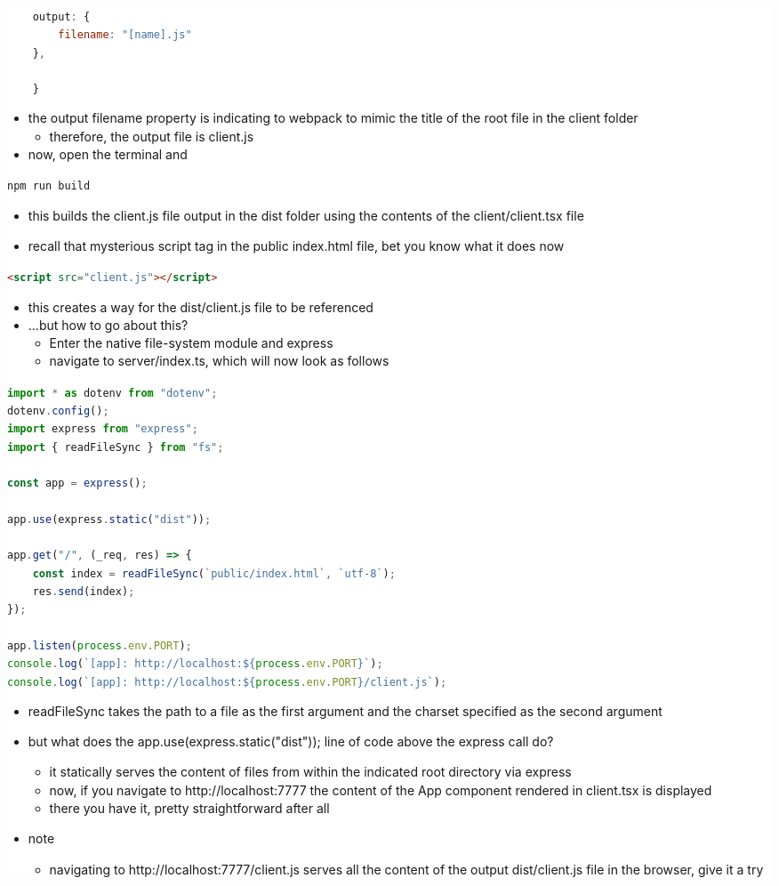 ```js
    output: {
        filename: "[name].js"
    },

    }
```
- the output filename property is indicating to webpack to mimic the title of the root file in the client folder
    - therefore, the output file is client.js
- now, open the terminal and
```git
npm run build
```
- this builds the client.js file output in the dist folder using the contents of the client/client.tsx file


- recall that mysterious script tag in the public index.html file, bet you know what it does now
```html
<script src="client.js"></script>
```
- this creates a way for the dist/client.js file to be referenced
- ...but how to go about this? 
    - Enter the native file-system module and express
    - navigate to server/index.ts, which will now look as follows
```ts
import * as dotenv from "dotenv";
dotenv.config();
import express from "express";
import { readFileSync } from "fs";

const app = express();

app.use(express.static("dist"));

app.get("/", (_req, res) => {
    const index = readFileSync(`public/index.html`, `utf-8`);
    res.send(index);
});

app.listen(process.env.PORT);
console.log(`[app]: http://localhost:${process.env.PORT}`);
console.log(`[app]: http://localhost:${process.env.PORT}/client.js`);
```
- readFileSync takes the path to a file as the first argument and the charset specified as the second argument
- but what does the app.use(express.static("dist")); line of code above the express call do?
    - it statically serves the content of files from within the indicated root directory via express
    - now, if you navigate to http://localhost:7777 the content of the App component rendered in client.tsx is displayed
    - there you have it, pretty straightforward after all

- note
    - navigating to http://localhost:7777/client.js serves all the content of the output dist/client.js file in the browser, give it a try
